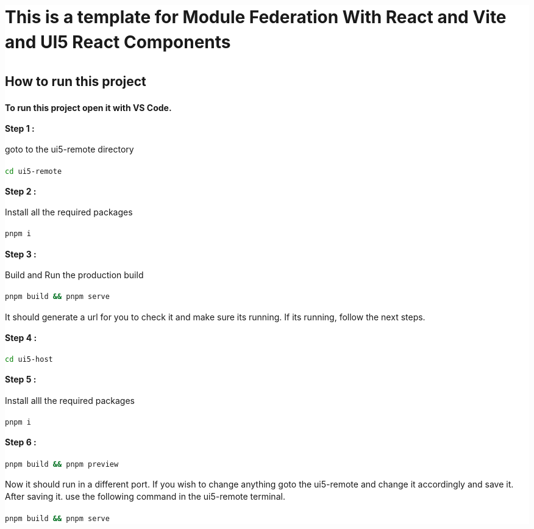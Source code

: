 # This is a template for Module Federation With React and Vite and UI5 React Components

## How to run this project

**To run this project open it with VS Code.**

**Step 1 :**

goto to the ui5-remote directory

```bash
cd ui5-remote
```

**Step 2 :**

Install all the required packages

```bash
pnpm i
```

**Step 3 :**

Build and Run the production build

```bash
pnpm build && pnpm serve
```

It should generate a url for you to check it and make sure its running. If its running, follow the next steps.

**Step 4 :**

```bash
cd ui5-host
```

**Step 5 :**

Install alll the required packages

```bash
pnpm i
```

**Step 6 :**

```bash
pnpm build && pnpm preview
```

Now it should run in a different port. If you wish to change anything goto the ui5-remote and change it accordingly and save it. After saving it. use the following command in the ui5-remote terminal.

```bash
pnpm build && pnpm serve
```
